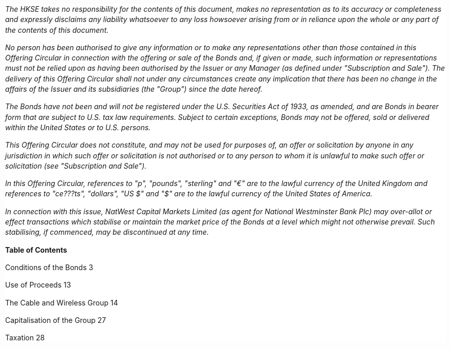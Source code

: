 _The HKSE takes no responsibility_ _for the contents of this document, makes no representation_ _as to its_
_accuracy or completeness_ _and expressly disclaims any liability whatsoever_ _to any loss_ _howsoever_
_arising from or in reliance upon the whole or any part of the contents of this document._

_No person has been authorised to give any information or to make any representations other than those_
_contained in this Offering Circular in connection with the offering or sale of the Bonds and, if given or_
_made, such information or representations_ _must not be relied upon as having been authorised by the_
_Issuer or any Manager (as defined under "Subscription and Sale"). The delivery of this Offering Circular_
_shall not under any circumstances_ _create any implication that there has been no change in the affairs of_
_the Issuer and its subsidiaries (the "Group") since the date hereof._

_The Bonds have not been and will not be registered under the U.S. Securities Act of 1933, as amended,_
_and are Bonds in bearer form that are subject to U.S. tax law requirements._ _Subject to certain_
_exceptions, Bonds may not be offered, sold or delivered within the United States or to U.S. persons._

_This Offering Circular does not constitute, and may not be used for purposes of, an offer or solicitation_
_by anyone in any jurisdiction_ _in which such offer or solicitation is not authorised or to any person to_
_whom it is unlawful to make such offer or solicitation (see "Subscription and Sale")._

_In this Offering Circular, references to "p", "pounds", "sterling" and "€" are to the lawful currency of the_
_United Kingdom and references to "ce???ts", "dollars", "US $" and "$" are to the lawful currency of the_
_United States of America._

_In connection with this issue, NatWest Capital Markets Limited (as agent for National_ _Westminster_
_Bank Plc) may over-allot or effect transactions which stabilise or maintain the market price of the Bonds_
_at a level which might not otherwise prevail. Such stabilising, if commenced,_ _may be discontinued at_
_any time._

**Table of Contents**

Conditions of the Bonds 3

Use of Proceeds 13

The Cable and Wireless Group 14

Capitalisation of the Group 27

Taxation 28
